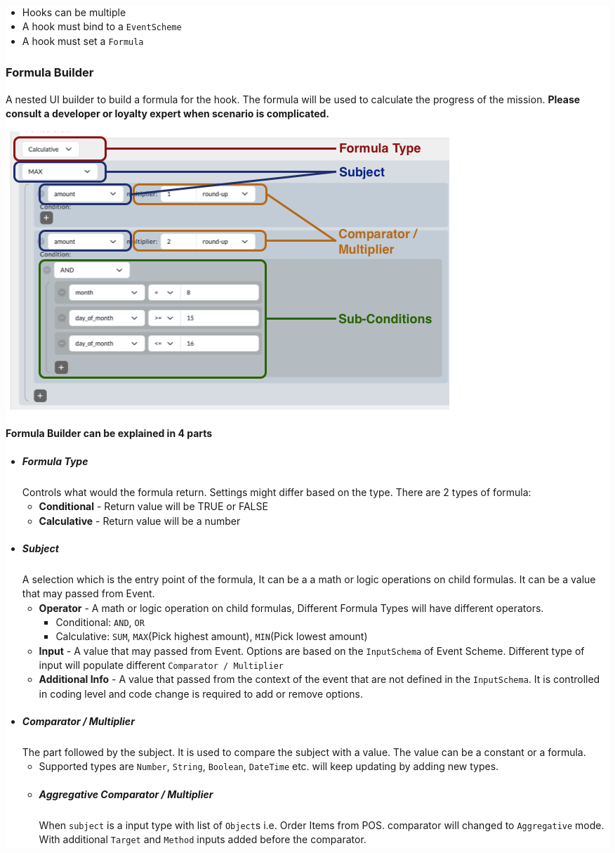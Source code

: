  - Hooks can be multiple
 - A hook must bind to a `EventScheme`
 - A hook must set a `Formula`

### Formula Builder
A nested UI builder to build a formula for the hook. The formula will be used to calculate the progress of the mission. **Please consult a developer or loyalty expert when scenario is complicated.**

![Loyalty Engine Setup UI For RewardSchemeUnit](../img/ui-for-formula-builder-explained.png)

#### Formula Builder can be explained in 4 parts

- ##### Formula Type
    Controls what would the formula return. Settings might differ based on the type.
    There are 2 types of formula:
    - **Conditional** - Return value will be TRUE or FALSE
    - **Calculative** - Return value will be a number
- ##### Subject
    A selection which is the entry point of the formula, It can be a a math or logic operations on child formulas. It can be a value that may passed from Event.
    - **Operator** - A math or logic operation on child formulas, Different Formula Types will have different operators.
        - Conditional: `AND`, `OR`
        - Calculative: `SUM`, `MAX`(Pick highest amount), `MIN`(Pick lowest amount)
    - **Input** - A value that may passed from Event. Options are based on the `InputSchema` of Event Scheme. Different type of input will populate different `Comparator / Multiplier`
    - **Additional Info** - A value that passed from the context of the event that are not defined in the `InputSchema`. It is controlled in coding level and code change is required to add or remove options.
- ##### Comparator / Multiplier
    The part followed by the subject. It is used to compare the subject with a value. The value can be a constant or a formula.
    - Supported types are `Number`, `String`, `Boolean`, `DateTime` etc. will keep updating by adding new types.
    - ##### Aggregative Comparator / Multiplier
        When `subject` is a input type with list of `Object`s i.e. Order Items from POS. comparator will changed to `Aggregative` mode. With additional `Target` and `Method` inputs added before the comparator.